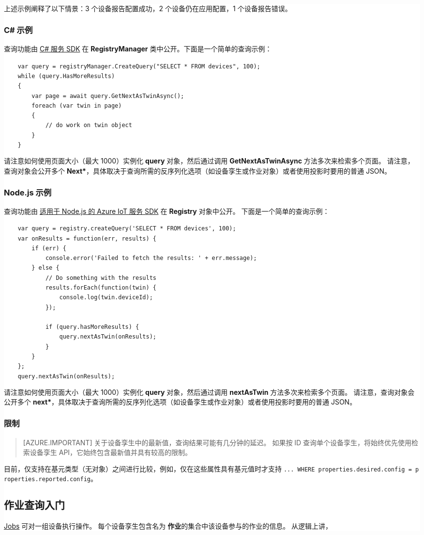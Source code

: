 上述示例阐释了以下情景：3 个设备报告配置成功，2 个设备仍在应用配置，1 个设备报告错误。

### <a name="c-example"></a>C# 示例
查询功能由 [C# 服务 SDK][lnk-hub-sdks] 在 **RegistryManager** 类中公开。下面是一个简单的查询示例：

        var query = registryManager.CreateQuery("SELECT * FROM devices", 100);
        while (query.HasMoreResults)
        {
            var page = await query.GetNextAsTwinAsync();
            foreach (var twin in page)
            {
                // do work on twin object
            }
        }

请注意如何使用页面大小（最大 1000）实例化 **query** 对象，然后通过调用 **GetNextAsTwinAsync** 方法多次来检索多个页面。
请注意，查询对象会公开多个 **Next\***，具体取决于查询所需的反序列化选项（如设备孪生或作业对象）或者使用投影时要用的普通 JSON。

### <a name="nodejs-example"></a>Node.js 示例
查询功能由 [适用于 Node.js 的 Azure IoT 服务 SDK][lnk-hub-sdks] 在 **Registry** 对象中公开。
下面是一个简单的查询示例：

        var query = registry.createQuery('SELECT * FROM devices', 100);
        var onResults = function(err, results) {
            if (err) {
                console.error('Failed to fetch the results: ' + err.message);
            } else {
                // Do something with the results
                results.forEach(function(twin) {
                    console.log(twin.deviceId);
                });

                if (query.hasMoreResults) {
                    query.nextAsTwin(onResults);
                }
            }
        };
        query.nextAsTwin(onResults);

请注意如何使用页面大小（最大 1000）实例化 **query** 对象，然后通过调用 **nextAsTwin** 方法多次来检索多个页面。
请注意，查询对象会公开多个 **next\***，具体取决于查询所需的反序列化选项（如设备孪生或作业对象）或者使用投影时要用的普通 JSON。

### <a name="limitations"></a>限制
> [AZURE.IMPORTANT]
> 关于设备孪生中的最新值，查询结果可能有几分钟的延迟。 如果按 ID 查询单个设备孪生，将始终优先使用检索设备孪生 API，它始终包含最新值并具有较高的限制。
>
>

目前，仅支持在基元类型（无对象）之间进行比较，例如，仅在这些属性具有基元值时才支持 `... WHERE properties.desired.config = properties.reported.config`。

## <a name="get-started-with-jobs-queries"></a>作业查询入门
[Jobs][lnk-jobs] 可对一组设备执行操作。 每个设备孪生包含名为 **作业**的集合中该设备参与的作业的信息。
从逻辑上讲，


[lnk-query-where]: /documentation/articles/iot-hub-devguide-query-language/#where-clause
[lnk-query-expressions]: /documentation/articles/iot-hub-devguide-query-language/#expressions-and-conditions
[lnk-query-getstarted]: /documentation/articles/iot-hub-devguide-query-language/#get-started-with-device-twin-queries
[lnk-twins]: /documentation/articles/iot-hub-devguide-device-twins/
[lnk-jobs]: /documentation/articles/iot-hub-devguide-jobs/
[lnk-devguide-endpoints]: /documentation/articles/iot-hub-devguide-endpoints/
[lnk-devguide-quotas]: /documentation/articles/iot-hub-devguide-quotas-throttling/
[lnk-devguide-mqtt]: /documentation/articles/iot-hub-mqtt-support/
[lnk-devguide-messaging-routes]: /documentation/articles/iot-hub-devguide-messaging/#routing-rules
[lnk-devguide-messaging-format]: /documentation/articles/iot-hub-devguide-messaging/#message-format
[lnk-hub-sdks]: /documentation/articles/iot-hub-devguide-sdks/